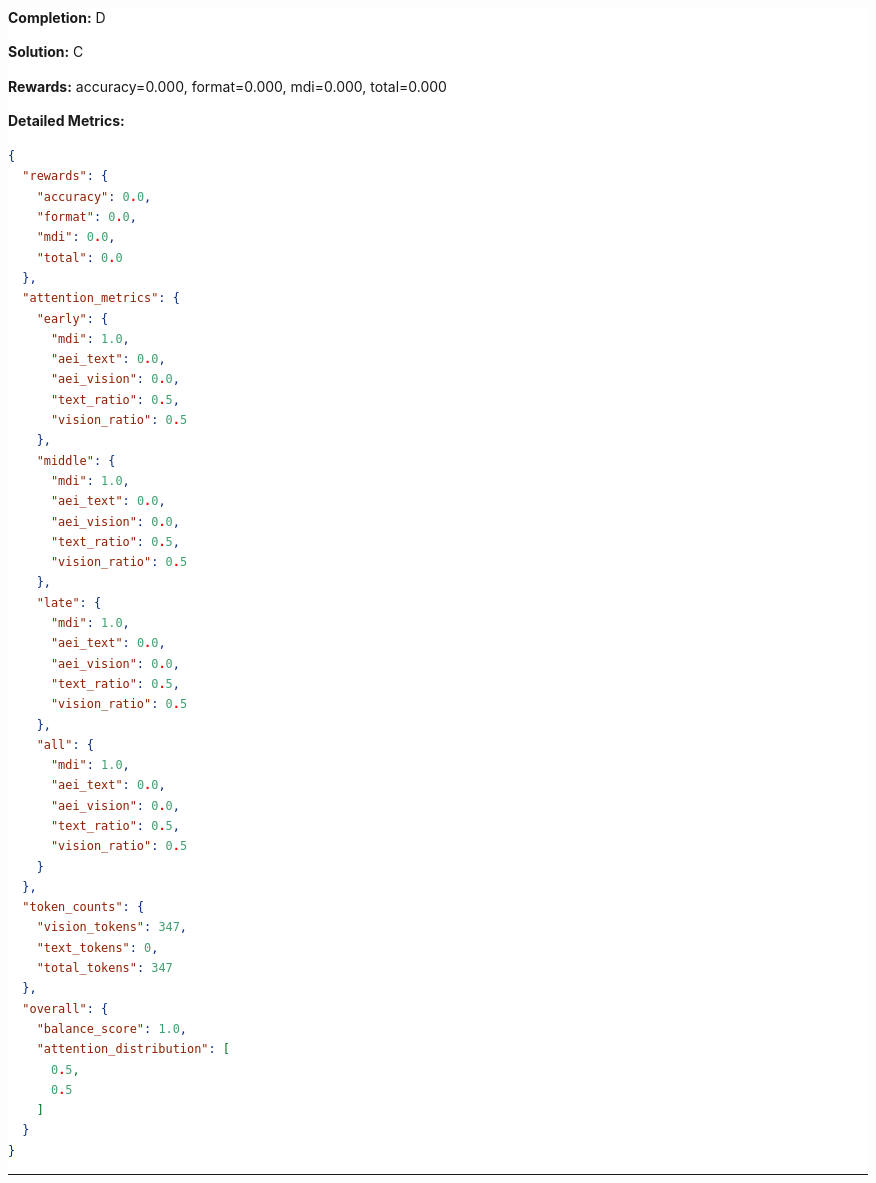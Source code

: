 **Completion:** D

**Solution:** C

**Rewards:** accuracy=0.000, format=0.000, mdi=0.000, total=0.000

**Detailed Metrics:**

```json
{
  "rewards": {
    "accuracy": 0.0,
    "format": 0.0,
    "mdi": 0.0,
    "total": 0.0
  },
  "attention_metrics": {
    "early": {
      "mdi": 1.0,
      "aei_text": 0.0,
      "aei_vision": 0.0,
      "text_ratio": 0.5,
      "vision_ratio": 0.5
    },
    "middle": {
      "mdi": 1.0,
      "aei_text": 0.0,
      "aei_vision": 0.0,
      "text_ratio": 0.5,
      "vision_ratio": 0.5
    },
    "late": {
      "mdi": 1.0,
      "aei_text": 0.0,
      "aei_vision": 0.0,
      "text_ratio": 0.5,
      "vision_ratio": 0.5
    },
    "all": {
      "mdi": 1.0,
      "aei_text": 0.0,
      "aei_vision": 0.0,
      "text_ratio": 0.5,
      "vision_ratio": 0.5
    }
  },
  "token_counts": {
    "vision_tokens": 347,
    "text_tokens": 0,
    "total_tokens": 347
  },
  "overall": {
    "balance_score": 1.0,
    "attention_distribution": [
      0.5,
      0.5
    ]
  }
}
```

---
